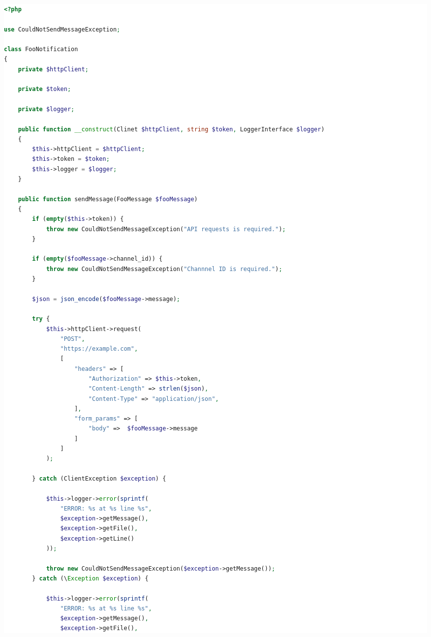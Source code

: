 ```php
<?php

use CouldNotSendMessageException;
    
class FooNotification
{
    private $httpClient;
        
    private $token;
    
    private $logger;
        
    public function __construct(Clinet $httpClient, string $token, LoggerInterface $logger)
    {
        $this->httpClient = $httpClient;        
        $this->token = $token;
        $this->logger = $logger;
    }
    
    public function sendMessage(FooMessage $fooMessage)
    {
        if (empty($this->token)) {
            throw new CouldNotSendMessageException("API requests is required.");
        }
        
        if (empty($fooMessage->channel_id)) {
            throw new CouldNotSendMessageException("Channnel ID is required.");
        }
        
        $json = json_encode($fooMessage->message);
        
        try {
            $this->httpClient->request(
                "POST",
                "https://example.com",
                [
                    "headers" => [
                        "Authorization" => $this->token,
                        "Content-Length" => strlen($json),
                        "Content-Type" => "application/json",
                    ],
                    "form_params" => [
                        "body" =>  $fooMessage->message
                    ]
                ]
            );

        } catch (ClientException $exception) {

            $this->logger->error(sprintf(
                "ERROR: %s at %s line %s",
                $exception->getMessage(),
                $exception->getFile(),
                $exception->getLine()
            ));

            throw new CouldNotSendMessageException($exception->getMessage());
        } catch (\Exception $exception) {

            $this->logger->error(sprintf(
                "ERROR: %s at %s line %s",
                $exception->getMessage(),
                $exception->getFile(),
```